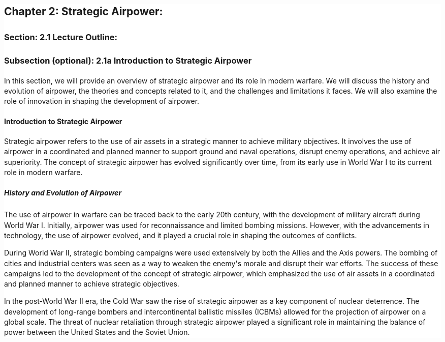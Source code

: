 



## Chapter 2: Strategic Airpower:



### Section: 2.1 Lecture Outline:



### Subsection (optional): 2.1a Introduction to Strategic Airpower



In this section, we will provide an overview of strategic airpower and its role in modern warfare. We will discuss the history and evolution of airpower, the theories and concepts related to it, and the challenges and limitations it faces. We will also examine the role of innovation in shaping the development of airpower.



#### Introduction to Strategic Airpower



Strategic airpower refers to the use of air assets in a strategic manner to achieve military objectives. It involves the use of airpower in a coordinated and planned manner to support ground and naval operations, disrupt enemy operations, and achieve air superiority. The concept of strategic airpower has evolved significantly over time, from its early use in World War I to its current role in modern warfare.



##### History and Evolution of Airpower



The use of airpower in warfare can be traced back to the early 20th century, with the development of military aircraft during World War I. Initially, airpower was used for reconnaissance and limited bombing missions. However, with the advancements in technology, the use of airpower evolved, and it played a crucial role in shaping the outcomes of conflicts.



During World War II, strategic bombing campaigns were used extensively by both the Allies and the Axis powers. The bombing of cities and industrial centers was seen as a way to weaken the enemy's morale and disrupt their war efforts. The success of these campaigns led to the development of the concept of strategic airpower, which emphasized the use of air assets in a coordinated and planned manner to achieve strategic objectives.



In the post-World War II era, the Cold War saw the rise of strategic airpower as a key component of nuclear deterrence. The development of long-range bombers and intercontinental ballistic missiles (ICBMs) allowed for the projection of airpower on a global scale. The threat of nuclear retaliation through strategic airpower played a significant role in maintaining the balance of power between the United States and the Soviet Union.



